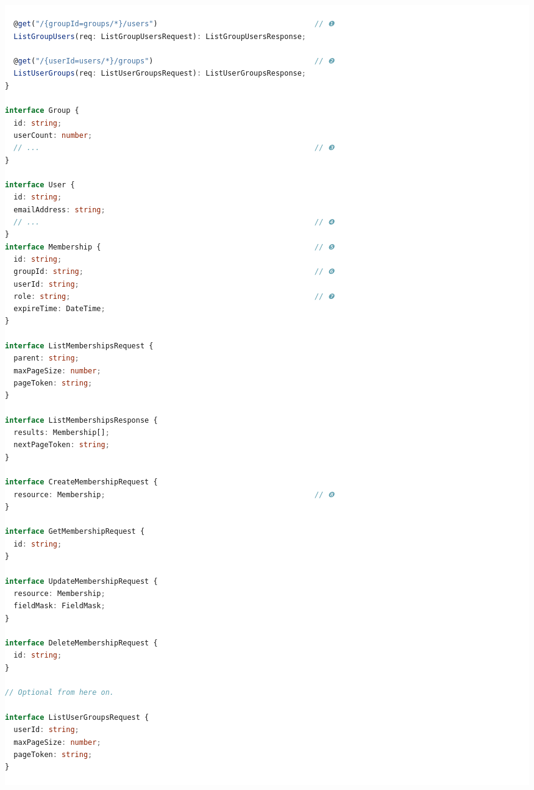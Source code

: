 ```typescript
 
  @get("/{groupId=groups/*}/users")                                    // ❶
  ListGroupUsers(req: ListGroupUsersRequest): ListGroupUsersResponse;
 
  @get("/{userId=users/*}/groups")                                     // ❷
  ListUserGroups(req: ListUserGroupsRequest): ListUserGroupsResponse;
}
 
interface Group {
  id: string;
  userCount: number;
  // ...                                                               // ❸
}
 
interface User {
  id: string;
  emailAddress: string;
  // ...                                                               // ❹
}
interface Membership {                                                 // ❺
  id: string;
  groupId: string;                                                     // ❻
  userId: string;
  role: string;                                                        // ❼
  expireTime: DateTime;
}
 
interface ListMembershipsRequest {
  parent: string;
  maxPageSize: number;
  pageToken: string;
}
 
interface ListMembershipsResponse {
  results: Membership[];
  nextPageToken: string;
}
 
interface CreateMembershipRequest {
  resource: Membership;                                                // ❽
}
 
interface GetMembershipRequest {
  id: string;
}
 
interface UpdateMembershipRequest {
  resource: Membership;
  fieldMask: FieldMask;
}
 
interface DeleteMembershipRequest {
  id: string;
}
 
// Optional from here on.
 
interface ListUserGroupsRequest {
  userId: string;
  maxPageSize: number;
  pageToken: string;
}
 
```